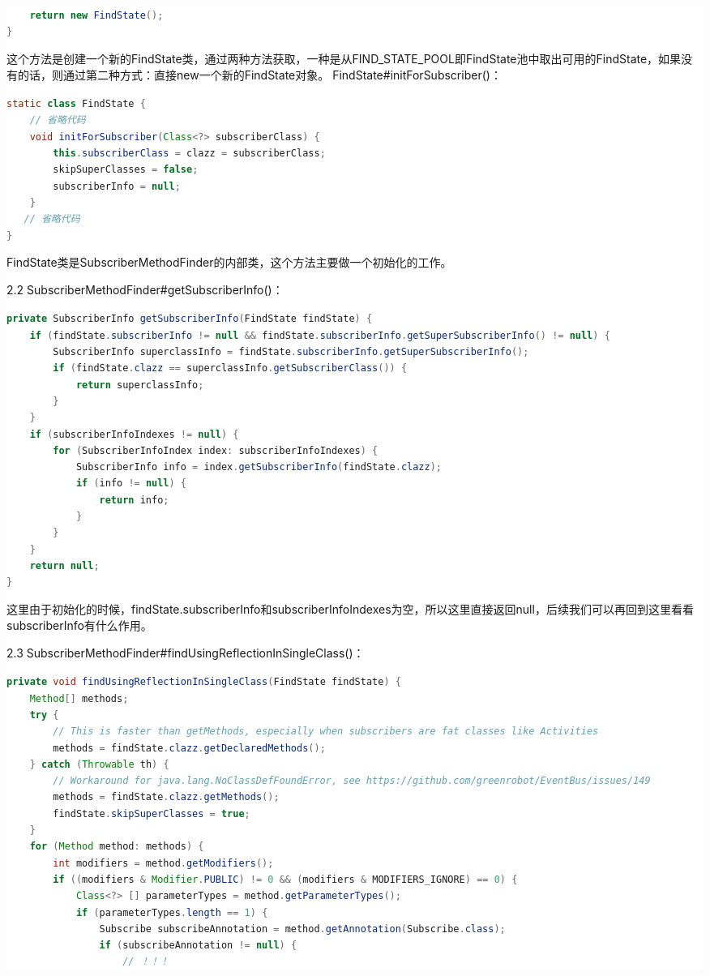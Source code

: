 ```java
    return new FindState();
}
```
这个方法是创建一个新的FindState类，通过两种方法获取，一种是从FIND_STATE_POOL即FindState池中取出可用的FindState，如果没有的话，则通过第二种方式：直接new一个新的FindState对象。
FindState#initForSubscriber()：
```java
static class FindState {
    // 省略代码
    void initForSubscriber(Class<?> subscriberClass) {
        this.subscriberClass = clazz = subscriberClass;
        skipSuperClasses = false;
        subscriberInfo = null;
    }
   // 省略代码
}
```
FindState类是SubscriberMethodFinder的内部类，这个方法主要做一个初始化的工作。

2.2 SubscriberMethodFinder#getSubscriberInfo()：
```java
private SubscriberInfo getSubscriberInfo(FindState findState) {
    if (findState.subscriberInfo != null && findState.subscriberInfo.getSuperSubscriberInfo() != null) {
        SubscriberInfo superclassInfo = findState.subscriberInfo.getSuperSubscriberInfo();
        if (findState.clazz == superclassInfo.getSubscriberClass()) {
            return superclassInfo;
        }
    }
    if (subscriberInfoIndexes != null) {
        for (SubscriberInfoIndex index: subscriberInfoIndexes) {
            SubscriberInfo info = index.getSubscriberInfo(findState.clazz);
            if (info != null) {
                return info;
            }
        }
    }
    return null;
}
```
这里由于初始化的时候，findState.subscriberInfo和subscriberInfoIndexes为空，所以这里直接返回null，后续我们可以再回到这里看看subscriberInfo有什么作用。

2.3 SubscriberMethodFinder#findUsingReflectionInSingleClass()：
```java
private void findUsingReflectionInSingleClass(FindState findState) {
    Method[] methods;
    try {
        // This is faster than getMethods, especially when subscribers are fat classes like Activities
        methods = findState.clazz.getDeclaredMethods();
    } catch (Throwable th) {
        // Workaround for java.lang.NoClassDefFoundError, see https://github.com/greenrobot/EventBus/issues/149
        methods = findState.clazz.getMethods();
        findState.skipSuperClasses = true;
    }
    for (Method method: methods) {
        int modifiers = method.getModifiers();
        if ((modifiers & Modifier.PUBLIC) != 0 && (modifiers & MODIFIERS_IGNORE) == 0) {
            Class<?> [] parameterTypes = method.getParameterTypes();
            if (parameterTypes.length == 1) {
                Subscribe subscribeAnnotation = method.getAnnotation(Subscribe.class);
                if (subscribeAnnotation != null) {
                    // ！！！
```
